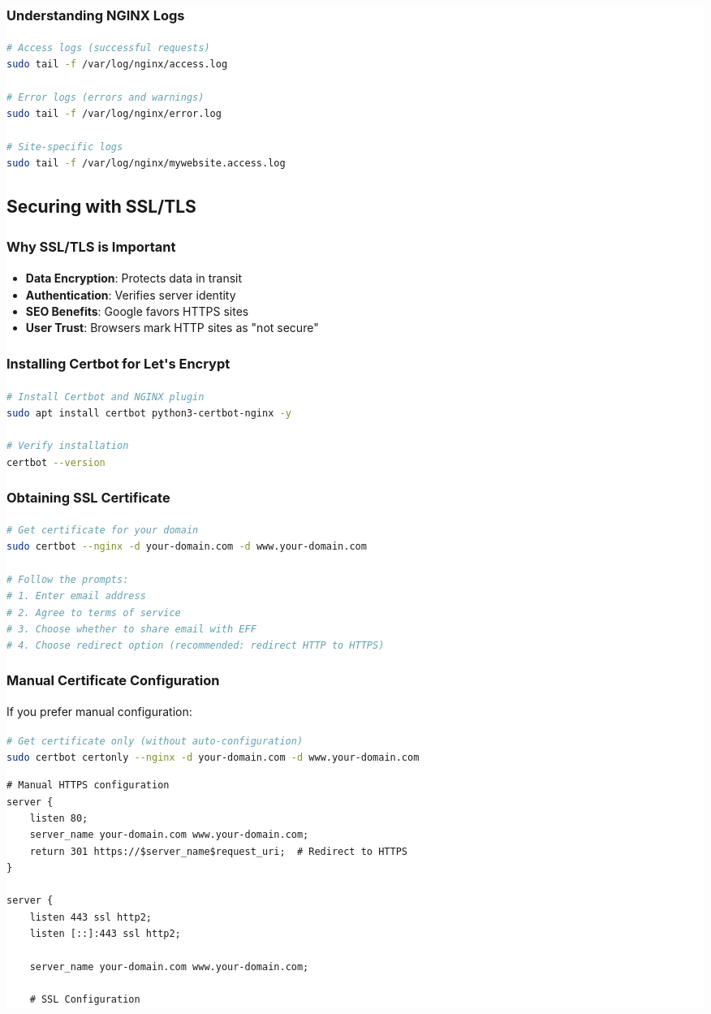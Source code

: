 ### Understanding NGINX Logs
```bash
# Access logs (successful requests)
sudo tail -f /var/log/nginx/access.log

# Error logs (errors and warnings)
sudo tail -f /var/log/nginx/error.log

# Site-specific logs
sudo tail -f /var/log/nginx/mywebsite.access.log
```

## Securing with SSL/TLS

### Why SSL/TLS is Important
- **Data Encryption**: Protects data in transit
- **Authentication**: Verifies server identity
- **SEO Benefits**: Google favors HTTPS sites
- **User Trust**: Browsers mark HTTP sites as "not secure"

### Installing Certbot for Let's Encrypt
```bash
# Install Certbot and NGINX plugin
sudo apt install certbot python3-certbot-nginx -y

# Verify installation
certbot --version
```

### Obtaining SSL Certificate
```bash
# Get certificate for your domain
sudo certbot --nginx -d your-domain.com -d www.your-domain.com

# Follow the prompts:
# 1. Enter email address
# 2. Agree to terms of service
# 3. Choose whether to share email with EFF
# 4. Choose redirect option (recommended: redirect HTTP to HTTPS)
```

### Manual Certificate Configuration
If you prefer manual configuration:

```bash
# Get certificate only (without auto-configuration)
sudo certbot certonly --nginx -d your-domain.com -d www.your-domain.com
```

```nginx
# Manual HTTPS configuration
server {
    listen 80;
    server_name your-domain.com www.your-domain.com;
    return 301 https://$server_name$request_uri;  # Redirect to HTTPS
}

server {
    listen 443 ssl http2;
    listen [::]:443 ssl http2;
    
    server_name your-domain.com www.your-domain.com;
    
    # SSL Configuration
```